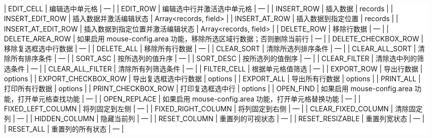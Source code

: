| EDIT_CELL | 编辑选中单元格 | — |
| EDIT_ROW | 编辑选中行并激活选中单元格 | — |
| INSERT_ROW | 插入数据 | records |
| INSERT_EDIT_ROW | 插入数据并激活编辑状态 | Array\<records, field\> |
| INSERT_AT_ROW | 插入数据到指定位置 | records |
| INSERT_AT_EDIT_ROW | 插入数据到指定位置并激活编辑状态 | Array\<records, field\> |
| DELETE_ROW | 移除行数据 | — |
| DELETE_AREA_ROW | 如果启用 mouse-config.area 功能，移除所选区域行数据；否则删除当前行 | — |
| DELETE_CHECKBOX_ROW  | 移除复选框选中行数据 | — |
| DELETE_ALL | 移除所有行数据 | — |
| CLEAR_SORT | 清除所选列排序条件 | — |
| CLEAR_ALL_SORT | 清除所有排序条件 | — |
| SORT_ASC | 按所选列的值升序 | — |
| SORT_DESC | 按所选列的值倒序 | — |
| CLEAR_FILTER | 清除选中列的筛选条件 | — |
| CLEAR_ALL_FILTER | 清除所有列筛选条件 | — |
| FILTER_CELL | 根据单元格值筛选 | — |
| EXPORT_ROW | 导出行数据 | options |
| EXPORT_CHECKBOX_ROW | 导出复选框选中行数据 | options |
| EXPORT_ALL  | 导出所有行数据 | options |
| PRINT_ALL | 打印所有行数据 | options |
| PRINT_CHECKBOX_ROW | 打印复选框选中行 | options |
| OPEN_FIND | 如果启用 mouse-config.area 功能，打开单元格查找功能 | — |
| OPEN_REPLACE | 如果启用 mouse-config.area 功能，打开单元格替换功能 | — |
| FIXED_LEFT_COLUMN | 将列固定到左侧 | — |
| FIXED_RIGHT_COLUMN | 将列固定到右侧 | — |
| CLEAR_FIXED_COLUMN | 清除固定列 | — |
| HIDDEN_COLUMN | 隐藏当前列 | — |
| RESET_COLUMN | 重置列的可视状态 | — |
| RESET_RESIZABLE | 重置列宽状态 | — |
| RESET_ALL | 重置列的所有状态 | — |
